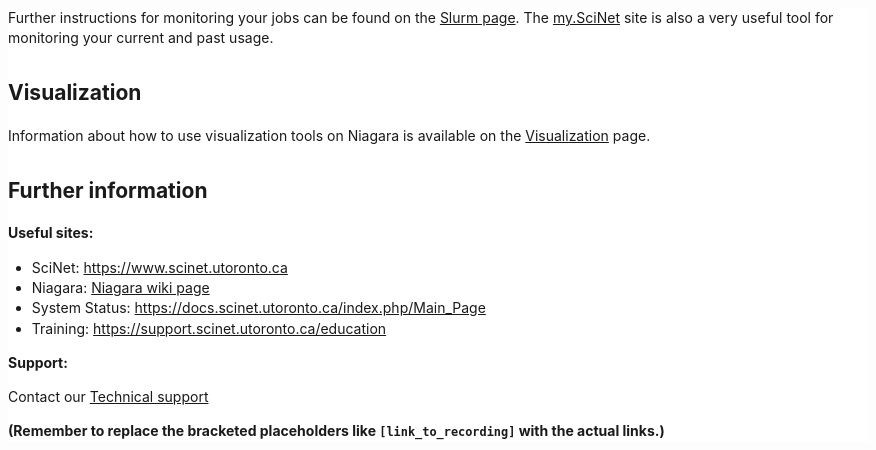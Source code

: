 Further instructions for monitoring your jobs can be found on the [Slurm page](link_to_slurm_page). The [my.SciNet](link_to_myscinet) site is also a very useful tool for monitoring your current and past usage.


## Visualization

Information about how to use visualization tools on Niagara is available on the [Visualization](link_to_visualization) page.


## Further information

**Useful sites:**

* SciNet: https://www.scinet.utoronto.ca
* Niagara: [Niagara wiki page](link_to_niagara_wiki)
* System Status: https://docs.scinet.utoronto.ca/index.php/Main_Page
* Training: https://support.scinet.utoronto.ca/education

**Support:**

Contact our [Technical support](link_to_technical_support)


**(Remember to replace the bracketed placeholders like `[link_to_recording]` with the actual links.)**
